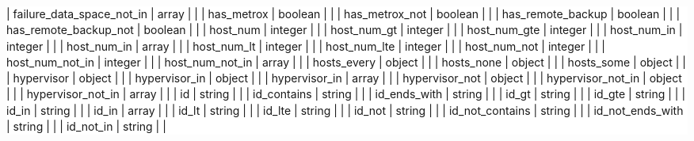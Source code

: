 | failure_data_space_not_in  |  array  |    |
| has_metrox  |  boolean  |    |
| has_metrox_not  |  boolean  |    |
| has_remote_backup  |  boolean  |    |
| has_remote_backup_not  |  boolean  |    |
| host_num  |  integer  |    |
| host_num_gt  |  integer  |    |
| host_num_gte  |  integer  |    |
| host_num_in  |  integer  |    |
| host_num_in  |  array  |    |
| host_num_lt  |  integer  |    |
| host_num_lte  |  integer  |    |
| host_num_not  |  integer  |    |
| host_num_not_in  |  integer  |    |
| host_num_not_in  |  array  |    |
| hosts_every  |  object  |    |
| hosts_none  |  object  |    |
| hosts_some  |  object  |    |
| hypervisor  |  object  |    |
| hypervisor_in  |  object  |    |
| hypervisor_in  |  array  |    |
| hypervisor_not  |  object  |    |
| hypervisor_not_in  |  object  |    |
| hypervisor_not_in  |  array  |    |
| id  |  string  |    |
| id_contains  |  string  |    |
| id_ends_with  |  string  |    |
| id_gt  |  string  |    |
| id_gte  |  string  |    |
| id_in  |  string  |    |
| id_in  |  array  |    |
| id_lt  |  string  |    |
| id_lte  |  string  |    |
| id_not  |  string  |    |
| id_not_contains  |  string  |    |
| id_not_ends_with  |  string  |    |
| id_not_in  |  string  |    |